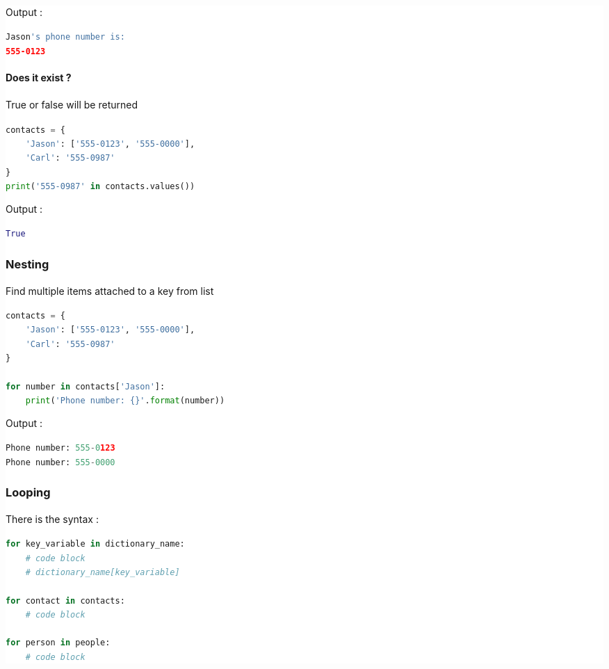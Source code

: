 Output :

```python
Jason's phone number is:
555-0123
```

#### Does it exist ?

True or false will be returned

```python
contacts = {
	'Jason': ['555-0123', '555-0000'],
	'Carl': '555-0987'
}
print('555-0987' in contacts.values())
```

Output :

```python
True
```

### Nesting

Find multiple items attached to a key from list

```python
contacts = {
	'Jason': ['555-0123', '555-0000'],
	'Carl': '555-0987'
}

for number in contacts['Jason']:
	print('Phone number: {}'.format(number))
```

Output :

```python
Phone number: 555-0123
Phone number: 555-0000
```

### Looping

There is the syntax :

```python
for key_variable in dictionary_name:
	# code block
	# dictionary_name[key_variable]

for contact in contacts:
	# code block

for person in people:
	# code block
```
